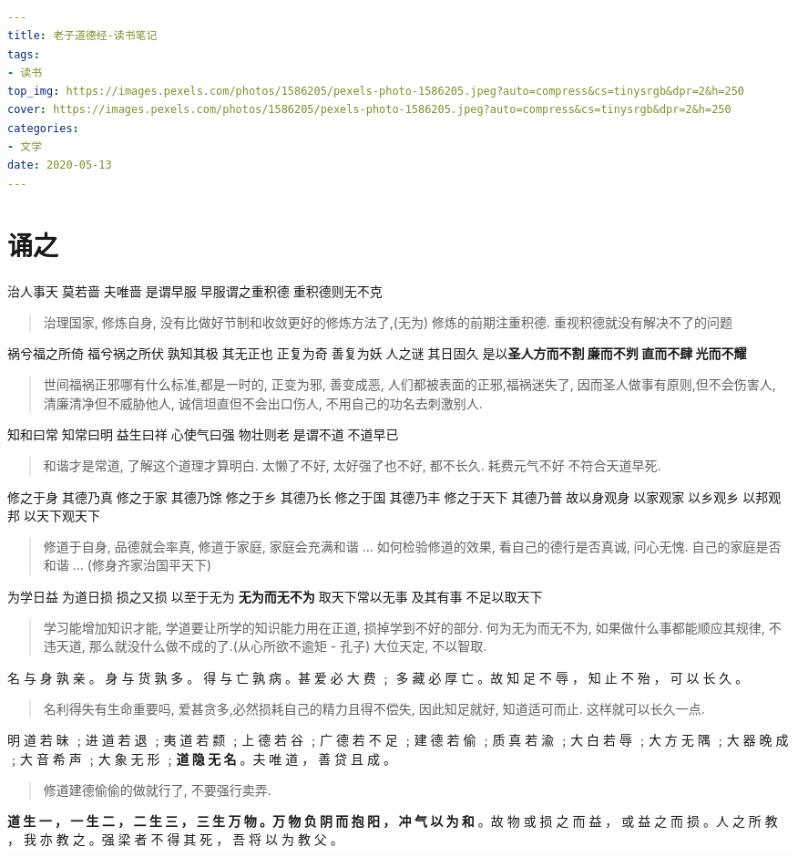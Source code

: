 ```yaml
---
title: 老子道德经-读书笔记
tags: 
- 读书
top_img: https://images.pexels.com/photos/1586205/pexels-photo-1586205.jpeg?auto=compress&cs=tinysrgb&dpr=2&h=250
cover: https://images.pexels.com/photos/1586205/pexels-photo-1586205.jpeg?auto=compress&cs=tinysrgb&dpr=2&h=250
categories:
- 文学
date: 2020-05-13
---
```


# 诵之

治人事天	莫若啬	夫唯啬	是谓早服	早服谓之重积德	重积德则无不克

> 治理国家, 修炼自身, 没有比做好节制和收敛更好的修炼方法了,(无为)  修炼的前期注重积德. 重视积德就没有解决不了的问题



祸兮福之所倚	福兮祸之所伏	孰知其极	其无正也	正复为奇	善复为妖	人之谜	其日固久	是以**圣人方而不割	廉而不刿	直而不肆	光而不耀**

> 世间福祸正邪哪有什么标准,都是一时的, 正变为邪, 善变成恶, 人们都被表面的正邪,福祸迷失了, 因而圣人做事有原则,但不会伤害人, 清廉清净但不威胁他人,  诚信坦直但不会出口伤人, 不用自己的功名去刺激别人.



知和曰常	知常曰明	益生曰祥	心使气曰强	物壮则老	是谓不道	不道早已

> 和谐才是常道, 了解这个道理才算明白.  太懒了不好, 太好强了也不好, 都不长久. 耗费元气不好 不符合天道早死.



修之于身	其德乃真	修之于家	其德乃馀	修之于乡	其德乃长	修之于国	其德乃丰	修之于天下	其德乃普	故以身观身	以家观家	以乡观乡	以邦观邦	以天下观天下	

> 修道于自身, 品德就会率真, 修道于家庭, 家庭会充满和谐 ... 如何检验修道的效果,  看自己的德行是否真诚, 问心无愧. 自己的家庭是否和谐 ...  (修身齐家治国平天下)



为学日益	为道日损	损之又损	以至于无为	**无为而无不为**	取天下常以无事	及其有事	不足以取天下

> 学习能增加知识才能, 学道要让所学的知识能力用在正道, 损掉学到不好的部分.  何为无为而无不为, 如果做什么事都能顺应其规律, 不违天道, 那么就没什么做不成的了.(从心所欲不逾矩 - 孔子)  大位天定, 不以智取.



名 与 身 孰 亲 。 身 与 货 孰 多 。 得 与 亡 孰 病 。甚 爱 必 大 费 ﹔ 多 藏 必 厚 亡 。故 知 足 不 辱 ， 知 止 不 殆 ， 可 以 长 久 。

> 名利得失有生命重要吗, 爱甚贪多,必然损耗自己的精力且得不偿失, 因此知足就好, 知道适可而止. 这样就可以长久一点.



明 道 若 昧 ﹔进 道 若 退 ﹔夷 道 若 颣 ﹔上 德 若 谷 ﹔广 德 若 不 足 ﹔建 德 若 偷 ﹔质 真 若 渝 ﹔大 白 若 辱 ﹔大 方 无 隅 ﹔大 器 晚 成 ﹔大 音 希 声 ﹔大 象 无 形 ﹔**道 隐 无 名** 。夫 唯 道 ， 善 贷 且 成 。

> 修道建德偷偷的做就行了, 不要强行卖弄.



**道 生 一 ， 一 生 二 ， 二 生 三 ， 三 生 万 物 。万 物 负 阴 而 抱 阳 ， 冲 气 以 为 和** 。故 物 或 损 之 而 益 ， 或 益 之 而 损 。人 之 所 教 ， 我 亦 教 之 。强 梁 者 不 得 其 死 ， 吾 将 以 为 教 父 。
